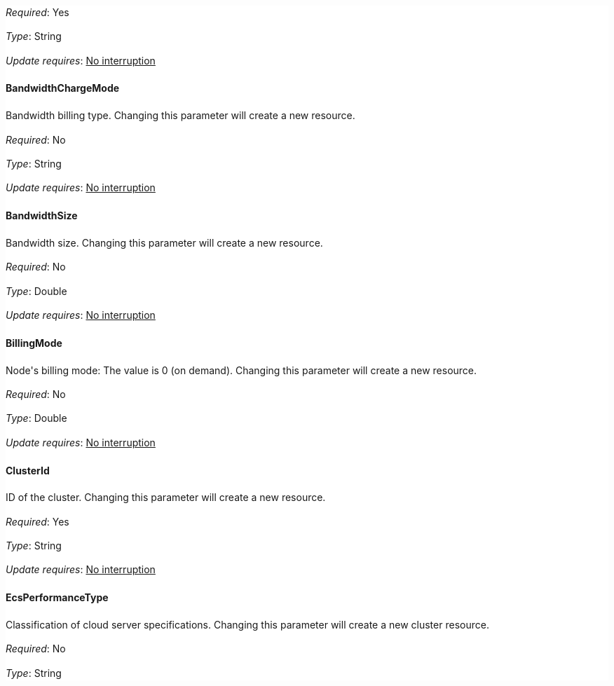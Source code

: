 _Required_: Yes

_Type_: String

_Update requires_: [No interruption](https://docs.aws.amazon.com/AWSCloudFormation/latest/UserGuide/using-cfn-updating-stacks-update-behaviors.html#update-no-interrupt)

#### BandwidthChargeMode

Bandwidth billing type. Changing this parameter will create a new resource.

_Required_: No

_Type_: String

_Update requires_: [No interruption](https://docs.aws.amazon.com/AWSCloudFormation/latest/UserGuide/using-cfn-updating-stacks-update-behaviors.html#update-no-interrupt)

#### BandwidthSize

Bandwidth size. Changing this parameter will create a new resource.

_Required_: No

_Type_: Double

_Update requires_: [No interruption](https://docs.aws.amazon.com/AWSCloudFormation/latest/UserGuide/using-cfn-updating-stacks-update-behaviors.html#update-no-interrupt)

#### BillingMode

Node's billing mode: The value is 0 (on demand). Changing this parameter will create a new resource.

_Required_: No

_Type_: Double

_Update requires_: [No interruption](https://docs.aws.amazon.com/AWSCloudFormation/latest/UserGuide/using-cfn-updating-stacks-update-behaviors.html#update-no-interrupt)

#### ClusterId

ID of the cluster. Changing this parameter will create a new resource.

_Required_: Yes

_Type_: String

_Update requires_: [No interruption](https://docs.aws.amazon.com/AWSCloudFormation/latest/UserGuide/using-cfn-updating-stacks-update-behaviors.html#update-no-interrupt)

#### EcsPerformanceType

Classification of cloud server specifications. Changing this parameter will create a new cluster resource.

_Required_: No

_Type_: String

